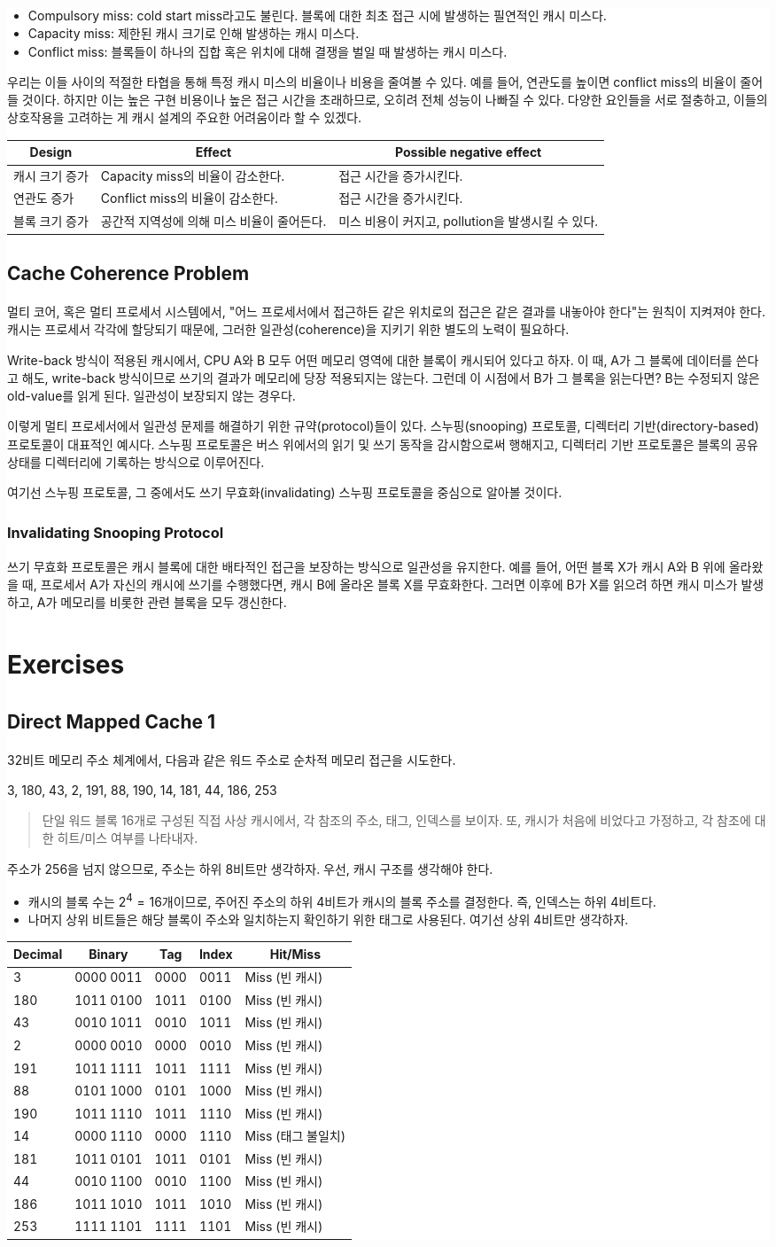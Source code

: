 - Compulsory miss: cold start miss라고도 불린다. 블록에 대한 최초 접근 시에 발생하는 필연적인 캐시 미스다.
- Capacity miss: 제한된 캐시 크기로 인해 발생하는 캐시 미스다. 
- Conflict miss: 블록들이 하나의 집합 혹은 위치에 대해 결쟁을 벌일 때 발생하는 캐시 미스다.

우리는 이들 사이의 적절한 타협을 통해 특정 캐시 미스의 비율이나 비용을 줄여볼 수 있다. 예를 들어, 연관도를 높이면 conflict miss의 비율이 줄어들 것이다. 하지만 이는 높은 구현 비용이나 높은 접근 시간을 초래하므로, 오히려 전체 성능이 나빠질 수 있다. 다양한 요인들을 서로 절충하고, 이들의 상호작용을 고려하는 게 캐시 설계의 주요한 어려움이라 할 수 있겠다.

Design | Effect | Possible negative effect
---|---|---
캐시 크기 증가 | Capacity miss의 비율이 감소한다. | 접근 시간을 증가시킨다.
연관도 증가 | Conflict miss의 비율이 감소한다. | 접근 시간을 증가시킨다.
블록 크기 증가 | 공간적 지역성에 의해 미스 비율이 줄어든다. | 미스 비용이 커지고, pollution을 발생시킬 수 있다.


## Cache Coherence Problem
멀티 코어, 혹은 멀티 프로세서 시스템에서, "어느 프로세서에서 접근하든 같은 위치로의 접근은 같은 결과를 내놓아야 한다"는 원칙이 지켜져야 한다. 캐시는 프로세서 각각에 할당되기 때문에, 그러한 일관성(coherence)을 지키기 위한 별도의 노력이 필요하다.

Write-back 방식이 적용된 캐시에서, CPU A와 B 모두 어떤 메모리 영역에 대한 블록이 캐시되어 있다고 하자. 이 때, A가 그 블록에 데이터를 쓴다고 해도, write-back 방식이므로 쓰기의 결과가 메모리에 당장 적용되지는 않는다. 그런데 이 시점에서 B가 그 블록을 읽는다면? B는 수정되지 않은 old-value를 읽게 된다. 일관성이 보장되지 않는 경우다.

이렇게 멀티 프로세서에서 일관성 문제를 해결하기 위한 규약(protocol)들이 있다. 스누핑(snooping) 프로토콜, 디렉터리 기반(directory-based) 프로토콜이 대표적인 예시다. 스누핑 프로토콜은 버스 위에서의 읽기 및 쓰기 동작을 감시함으로써 행해지고, 디렉터리 기반 프로토콜은 블록의 공유 상태를 디렉터리에 기록하는 방식으로 이루어진다.

여기선 스누핑 프로토콜, 그 중에서도 쓰기 무효화(invalidating) 스누핑 프로토콜을 중심으로 알아볼 것이다.

### Invalidating Snooping Protocol
쓰기 무효화 프로토콜은 캐시 블록에 대한 배타적인 접근을 보장하는 방식으로 일관성을 유지한다. 예를 들어, 어떤 블록 X가 캐시 A와 B 위에 올라왔을 때, 프로세서 A가 자신의 캐시에 쓰기를 수행했다면, 캐시 B에 올라온 블록 X를 무효화한다. 그러면 이후에 B가 X를 읽으려 하면 캐시 미스가 발생하고, A가 메모리를 비롯한 관련 블록을 모두 갱신한다.

# Exercises
## Direct Mapped Cache 1
32비트 메모리 주소 체계에서, 다음과 같은 워드 주소로 순차적 메모리 접근을 시도한다.

3, 180, 43, 2, 191, 88, 190, 14, 181, 44, 186, 253

> 단일 워드 블록 16개로 구성된 직접 사상 캐시에서, 각 참조의 주소, 태그, 인덱스를 보이자. 또, 캐시가 처음에 비었다고 가정하고, 각 참조에 대한 히트/미스 여부를 나타내자.

주소가 256을 넘지 않으므로, 주소는 하위 8비트만 생각하자. 우선, 캐시 구조를 생각해야 한다.

- 캐시의 블록 수는 $2^4 = 16$개이므로, 주어진 주소의 하위 4비트가 캐시의 블록 주소를 결정한다. 즉, 인덱스는 하위 4비트다.
- 나머지 상위 비트들은 해당 블록이 주소와 일치하는지 확인하기 위한 태그로 사용된다. 여기선 상위 4비트만 생각하자.

Decimal | Binary | Tag | Index | Hit/Miss
---|---|---|---|---
3 | 0000 0011 | 0000 | 0011 | Miss (빈 캐시)
180 | 1011 0100 | 1011 | 0100 | Miss (빈 캐시)
43 | 0010 1011 | 0010 | 1011 | Miss (빈 캐시)
2 | 0000 0010 | 0000 | 0010 | Miss (빈 캐시)
191 | 1011 1111 | 1011 | 1111 | Miss (빈 캐시)
88 | 0101 1000 | 0101 | 1000 | Miss (빈 캐시)
190 | 1011 1110 | 1011 | 1110 | Miss (빈 캐시)
14 | 0000 1110 | 0000 | 1110 | Miss (태그 불일치)
181 | 1011 0101 | 1011 | 0101 | Miss (빈 캐시)
44 | 0010 1100 | 0010 | 1100 | Miss (빈 캐시)
186 | 1011 1010 | 1011 | 1010 | Miss (빈 캐시)
253 | 1111 1101 | 1111 | 1101 | Miss (빈 캐시)
